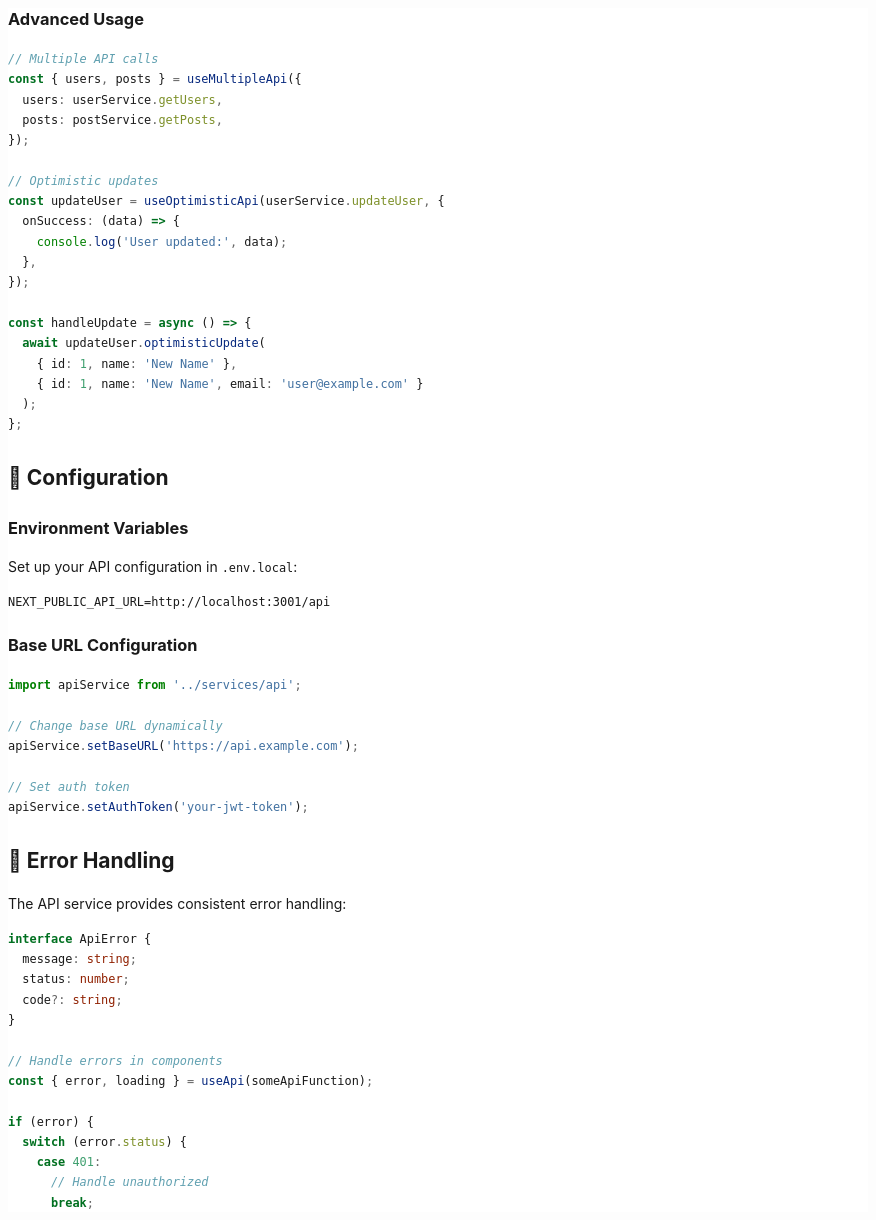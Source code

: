 ### Advanced Usage

```typescript
// Multiple API calls
const { users, posts } = useMultipleApi({
  users: userService.getUsers,
  posts: postService.getPosts,
});

// Optimistic updates
const updateUser = useOptimisticApi(userService.updateUser, {
  onSuccess: (data) => {
    console.log('User updated:', data);
  },
});

const handleUpdate = async () => {
  await updateUser.optimisticUpdate(
    { id: 1, name: 'New Name' },
    { id: 1, name: 'New Name', email: 'user@example.com' }
  );
};
```

## 🔧 Configuration

### Environment Variables

Set up your API configuration in `.env.local`:

```env
NEXT_PUBLIC_API_URL=http://localhost:3001/api
```

### Base URL Configuration

```typescript
import apiService from '../services/api';

// Change base URL dynamically
apiService.setBaseURL('https://api.example.com');

// Set auth token
apiService.setAuthToken('your-jwt-token');
```

## 📝 Error Handling

The API service provides consistent error handling:

```typescript
interface ApiError {
  message: string;
  status: number;
  code?: string;
}

// Handle errors in components
const { error, loading } = useApi(someApiFunction);

if (error) {
  switch (error.status) {
    case 401:
      // Handle unauthorized
      break;
```